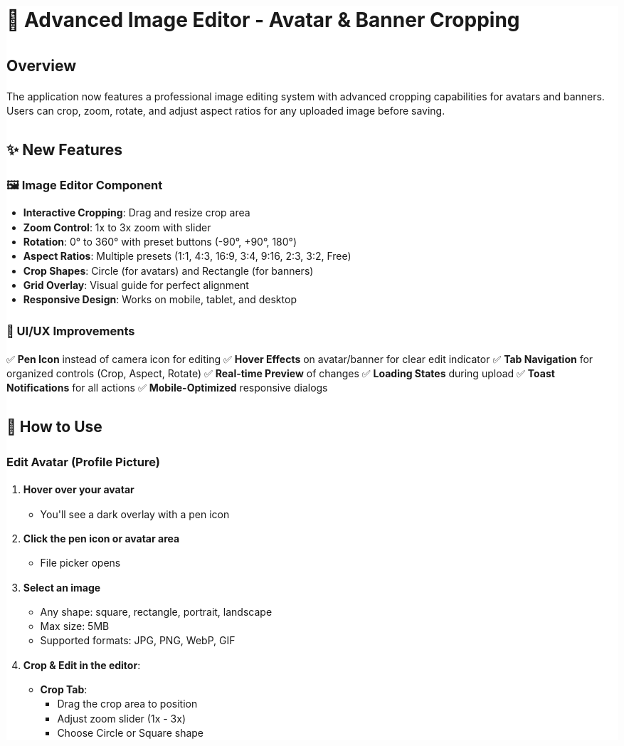 # 🎨 Advanced Image Editor - Avatar & Banner Cropping

## Overview

The application now features a professional image editing system with advanced cropping capabilities for avatars and banners. Users can crop, zoom, rotate, and adjust aspect ratios for any uploaded image before saving.

## ✨ New Features

### 🖼️ Image Editor Component
- **Interactive Cropping**: Drag and resize crop area
- **Zoom Control**: 1x to 3x zoom with slider
- **Rotation**: 0° to 360° with preset buttons (-90°, +90°, 180°)
- **Aspect Ratios**: Multiple presets (1:1, 4:3, 16:9, 3:4, 9:16, 2:3, 3:2, Free)
- **Crop Shapes**: Circle (for avatars) and Rectangle (for banners)
- **Grid Overlay**: Visual guide for perfect alignment
- **Responsive Design**: Works on mobile, tablet, and desktop

### 🎯 UI/UX Improvements
✅ **Pen Icon** instead of camera icon for editing
✅ **Hover Effects** on avatar/banner for clear edit indicator
✅ **Tab Navigation** for organized controls (Crop, Aspect, Rotate)
✅ **Real-time Preview** of changes
✅ **Loading States** during upload
✅ **Toast Notifications** for all actions
✅ **Mobile-Optimized** responsive dialogs

## 🚀 How to Use

### Edit Avatar (Profile Picture)

1. **Hover over your avatar**
   - You'll see a dark overlay with a pen icon
   
2. **Click the pen icon or avatar area**
   - File picker opens
   
3. **Select an image**
   - Any shape: square, rectangle, portrait, landscape
   - Max size: 5MB
   - Supported formats: JPG, PNG, WebP, GIF

4. **Crop & Edit in the editor**:
   - **Crop Tab**:
     - Drag the crop area to position
     - Adjust zoom slider (1x - 3x)
     - Choose Circle or Square shape
   